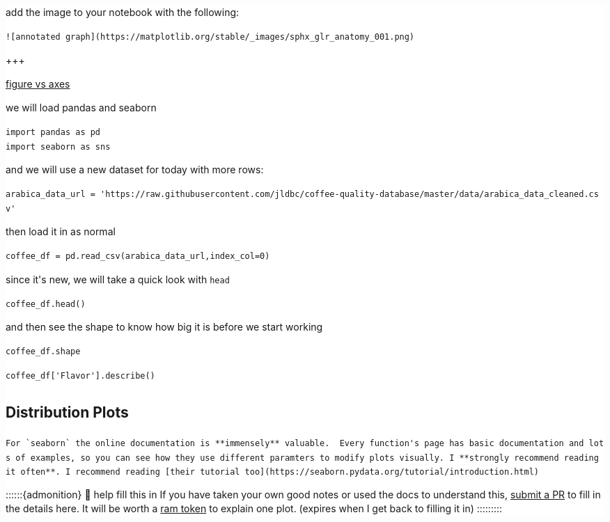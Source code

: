 add the image to your notebook with the following:
```
![annotated graph](https://matplotlib.org/stable/_images/sphx_glr_anatomy_001.png)
```

+++

[figure vs axes](https://seaborn.pydata.org/tutorial/function_overview.html#relative-merits-of-figure-level-functions)


we will load pandas and seaborn

```{code-cell} ipython3
import pandas as pd
import seaborn as sns
```

and we will use a new dataset for today with more rows: 
```{code-cell} ipython3
arabica_data_url = 'https://raw.githubusercontent.com/jldbc/coffee-quality-database/master/data/arabica_data_cleaned.csv'
```

then load it in as normal
```{code-cell} ipython3
coffee_df = pd.read_csv(arabica_data_url,index_col=0)
```

since it's new, we will take a quick look with `head`
```{code-cell} ipython3
coffee_df.head()
```

and then see the shape to know how big it is before we start working

```{code-cell} ipython3
coffee_df.shape
```

```{code-cell} ipython3
coffee_df['Flavor'].describe()
```

## Distribution Plots

```{important}
For `seaborn` the online documentation is **immensely** valuable.  Every function's page has basic documentation and lots of examples, so you can see how they use different paramters to modify plots visually. I **strongly recommend reading it often**. I recommend reading [their tutorial too](https://seaborn.pydata.org/tutorial/introduction.html)
```

::::::{admonition} 🐏 help fill this in
If you have taken your own good notes or used the docs to understand this, [submit a PR](https://docs.github.com/en/pull-requests/collaborating-with-pull-requests/proposing-changes-to-your-work-with-pull-requests/about-pull-requests) to  fill in the details here. It will be worth a [ram token](#ramtoken) to explain one plot. (expires when I get back to filling it in)
:::::::::
